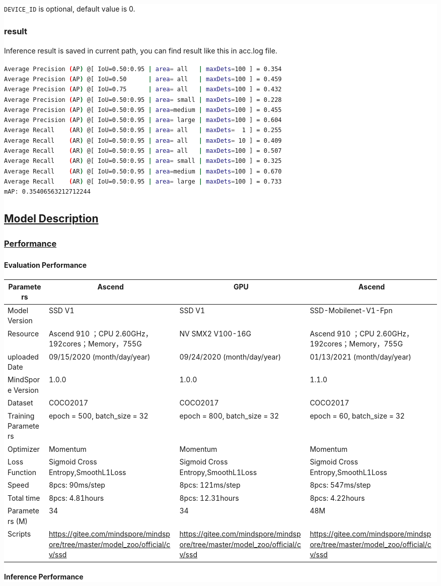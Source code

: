 `DEVICE_ID` is optional, default value is 0.

### result

Inference result is saved in current path, you can find result like this in acc.log file.

```bash
Average Precision (AP) @[ IoU=0.50:0.95 | area= all   | maxDets=100 ] = 0.354
Average Precision (AP) @[ IoU=0.50      | area= all   | maxDets=100 ] = 0.459
Average Precision (AP) @[ IoU=0.75      | area= all   | maxDets=100 ] = 0.432
Average Precision (AP) @[ IoU=0.50:0.95 | area= small | maxDets=100 ] = 0.228
Average Precision (AP) @[ IoU=0.50:0.95 | area=medium | maxDets=100 ] = 0.455
Average Precision (AP) @[ IoU=0.50:0.95 | area= large | maxDets=100 ] = 0.604
Average Recall    (AR) @[ IoU=0.50:0.95 | area= all   | maxDets=  1 ] = 0.255
Average Recall    (AR) @[ IoU=0.50:0.95 | area= all   | maxDets= 10 ] = 0.409
Average Recall    (AR) @[ IoU=0.50:0.95 | area= all   | maxDets=100 ] = 0.507
Average Recall    (AR) @[ IoU=0.50:0.95 | area= small | maxDets=100 ] = 0.325
Average Recall    (AR) @[ IoU=0.50:0.95 | area=medium | maxDets=100 ] = 0.670
Average Recall    (AR) @[ IoU=0.50:0.95 | area= large | maxDets=100 ] = 0.733
mAP: 0.35406563212712244
```

## [Model Description](#contents)

### [Performance](#contents)

#### Evaluation Performance

| Parameters          | Ascend                                                                        | GPU                                                                           | Ascend                                                                        |
| ------------------- | ----------------------------------------------------------------------------- | ----------------------------------------------------------------------------- | ----------------------------------------------------------------------------- |
| Model Version       | SSD V1                                                                        | SSD V1                                                                        | SSD-Mobilenet-V1-Fpn                                                          |
| Resource            | Ascend 910 ；CPU 2.60GHz，192cores；Memory，755G                              | NV SMX2 V100-16G                                                              | Ascend 910 ；CPU 2.60GHz，192cores；Memory，755G                              |
| uploaded Date       | 09/15/2020 (month/day/year)                                                   | 09/24/2020 (month/day/year)                                                   | 01/13/2021 (month/day/year)                                                   |
| MindSpore Version   | 1.0.0                                                                         | 1.0.0                                                                         | 1.1.0                                                                         |
| Dataset             | COCO2017                                                                      | COCO2017                                                                      | COCO2017                                                                      |
| Training Parameters | epoch = 500,  batch_size = 32                                                 | epoch = 800,  batch_size = 32                                                 | epoch = 60,  batch_size = 32                                                  |
| Optimizer           | Momentum                                                                      | Momentum                                                                      | Momentum                                                                      |
| Loss Function       | Sigmoid Cross Entropy,SmoothL1Loss                                            | Sigmoid Cross Entropy,SmoothL1Loss                                            | Sigmoid Cross Entropy,SmoothL1Loss                                            |
| Speed               | 8pcs: 90ms/step                                                               | 8pcs: 121ms/step                                                              | 8pcs: 547ms/step                                                              |
| Total time          | 8pcs: 4.81hours                                                               | 8pcs: 12.31hours                                                              | 8pcs: 4.22hours                                                               |
| Parameters (M)      | 34                                                                            | 34                                                                            | 48M                                                                           |
| Scripts             | <https://gitee.com/mindspore/mindspore/tree/master/model_zoo/official/cv/ssd> | <https://gitee.com/mindspore/mindspore/tree/master/model_zoo/official/cv/ssd> | <https://gitee.com/mindspore/mindspore/tree/master/model_zoo/official/cv/ssd> |

#### Inference Performance
